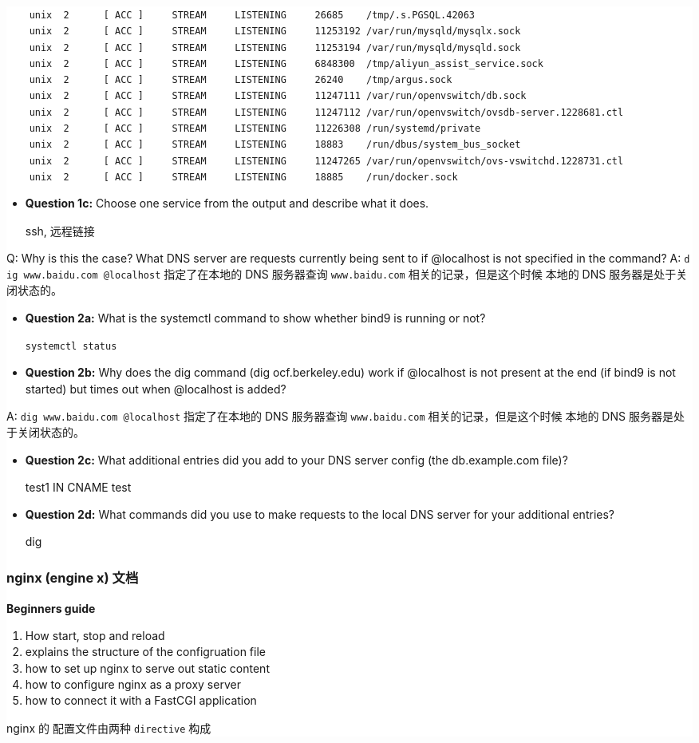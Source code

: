 ```
    unix  2      [ ACC ]     STREAM     LISTENING     26685    /tmp/.s.PGSQL.42063
    unix  2      [ ACC ]     STREAM     LISTENING     11253192 /var/run/mysqld/mysqlx.sock
    unix  2      [ ACC ]     STREAM     LISTENING     11253194 /var/run/mysqld/mysqld.sock
    unix  2      [ ACC ]     STREAM     LISTENING     6848300  /tmp/aliyun_assist_service.sock
    unix  2      [ ACC ]     STREAM     LISTENING     26240    /tmp/argus.sock
    unix  2      [ ACC ]     STREAM     LISTENING     11247111 /var/run/openvswitch/db.sock
    unix  2      [ ACC ]     STREAM     LISTENING     11247112 /var/run/openvswitch/ovsdb-server.1228681.ctl
    unix  2      [ ACC ]     STREAM     LISTENING     11226308 /run/systemd/private
    unix  2      [ ACC ]     STREAM     LISTENING     18883    /run/dbus/system_bus_socket
    unix  2      [ ACC ]     STREAM     LISTENING     11247265 /var/run/openvswitch/ovs-vswitchd.1228731.ctl
    unix  2      [ ACC ]     STREAM     LISTENING     18885    /run/docker.sock
```

- **Question 1c:** Choose one service from the output and describe what it does.

    ssh, 远程链接

Q: Why is this the case? What DNS server are requests currently being sent to if @localhost is not specified in the command?
A: `dig www.baidu.com @localhost` 指定了在本地的 DNS 服务器查询 `www.baidu.com` 相关的记录，但是这个时候 本地的 DNS 服务器是处于关闭状态的。


- **Question 2a:** What is the systemctl command to show whether bind9 is running or not?

    `systemctl status` 
  
- **Question 2b:** Why does the dig command (dig ocf.berkeley.edu) work if @localhost is not present at the end (if bind9 is not started) but times out when @localhost is added?
  
A: `dig www.baidu.com @localhost` 指定了在本地的 DNS 服务器查询 `www.baidu.com` 相关的记录，但是这个时候 本地的 DNS 服务器是处于关闭状态的。

- **Question 2c:** What additional entries did you add to your DNS server config (the db.example.com file)?

    test1 IN CNAME test

- **Question 2d:** What commands did you use to make requests to the local DNS server for your additional entries?
    
    dig

### nginx (engine x) 文档

**Beginners guide** 

1. How start, stop and reload
2. explains the structure of the configruation file 
3. how to set up nginx to serve out static content
4. how to configure nginx as a proxy server
5. how to connect it with a FastCGI application

nginx 的 配置文件由两种 `directive` 构成
